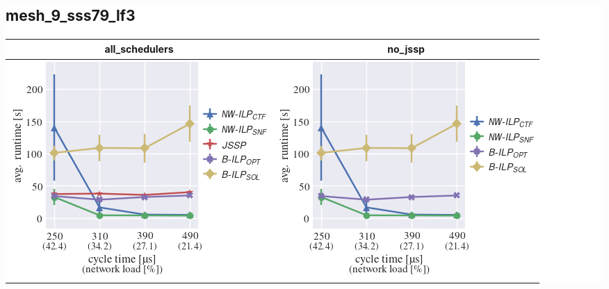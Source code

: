 ## mesh_9_sss79_lf3

|all_schedulers|no_jssp|
|:---:|:---:|
|![mesh_9_sss79_lf3](./all_schedulers/TC-LL_mesh_9_sss79_lf3__l_rt_total.png "mesh_9_sss79_lf3")|![mesh_9_sss79_lf3](./no_jssp/TC-LL_mesh_9_sss79_lf3__l_rt_total.png "mesh_9_sss79_lf3")|